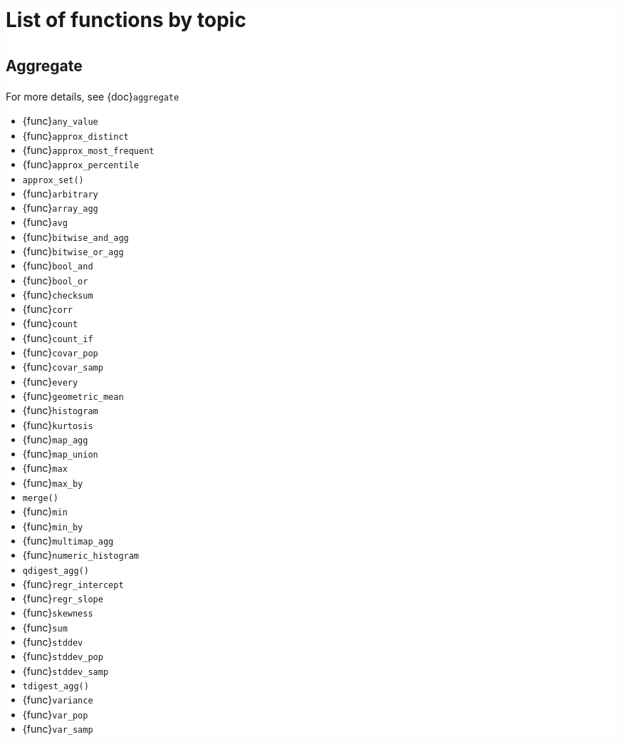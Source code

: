 # List of functions by topic

## Aggregate

For more details, see {doc}`aggregate`

- {func}`any_value`
- {func}`approx_distinct`
- {func}`approx_most_frequent`
- {func}`approx_percentile`
- `approx_set()`
- {func}`arbitrary`
- {func}`array_agg`
- {func}`avg`
- {func}`bitwise_and_agg`
- {func}`bitwise_or_agg`
- {func}`bool_and`
- {func}`bool_or`
- {func}`checksum`
- {func}`corr`
- {func}`count`
- {func}`count_if`
- {func}`covar_pop`
- {func}`covar_samp`
- {func}`every`
- {func}`geometric_mean`
- {func}`histogram`
- {func}`kurtosis`
- {func}`map_agg`
- {func}`map_union`
- {func}`max`
- {func}`max_by`
- `merge()`
- {func}`min`
- {func}`min_by`
- {func}`multimap_agg`
- {func}`numeric_histogram`
- `qdigest_agg()`
- {func}`regr_intercept`
- {func}`regr_slope`
- {func}`skewness`
- {func}`sum`
- {func}`stddev`
- {func}`stddev_pop`
- {func}`stddev_samp`
- `tdigest_agg()`
- {func}`variance`
- {func}`var_pop`
- {func}`var_samp`
